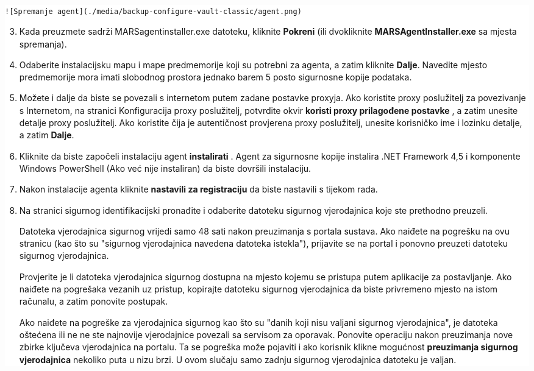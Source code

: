     ![Spremanje agent](./media/backup-configure-vault-classic/agent.png)

3. Kada preuzmete sadrži MARSagentinstaller.exe datoteku, kliknite **Pokreni** (ili dvokliknite **MARSAgentInstaller.exe** sa mjesta spremanja).

4. Odaberite instalacijsku mapu i mape predmemorije koji su potrebni za agenta, a zatim kliknite **Dalje**. Navedite mjesto predmemorije mora imati slobodnog prostora jednako barem 5 posto sigurnosne kopije podataka.

5. Možete i dalje da biste se povezali s internetom putem zadane postavke proxyja.          Ako koristite proxy poslužitelj za povezivanje s Internetom, na stranici Konfiguracija proxy poslužitelj, potvrdite okvir **koristi proxy prilagođene postavke** , a zatim unesite detalje proxy poslužitelj. Ako koristite čija je autentičnost provjerena proxy poslužitelj, unesite korisničko ime i lozinku detalje, a zatim **Dalje**.

7. Kliknite da biste započeli instalaciju agent **instalirati** . Agent za sigurnosne kopije instalira .NET Framework 4,5 i komponente Windows PowerShell (Ako već nije instaliran) da biste dovršili instalaciju.

8. Nakon instalacije agenta kliknite **nastavili za registraciju** da biste nastavili s tijekom rada.

9. Na stranici sigurnog identifikacijski pronađite i odaberite datoteku sigurnog vjerodajnica koje ste prethodno preuzeli.

    Datoteka vjerodajnica sigurnog vrijedi samo 48 sati nakon preuzimanja s portala sustava. Ako naiđete na pogrešku na ovu stranicu (kao što su "sigurnog vjerodajnica navedena datoteka istekla"), prijavite se na portal i ponovno preuzeti datoteku sigurnog vjerodajnica.

    Provjerite je li datoteka vjerodajnica sigurnog dostupna na mjesto kojemu se pristupa putem aplikacije za postavljanje. Ako naiđete na pogrešaka vezanih uz pristup, kopirajte datoteku sigurnog vjerodajnica da biste privremeno mjesto na istom računalu, a zatim ponovite postupak.

    Ako naiđete na pogreške za vjerodajnica sigurnog kao što su "danih koji nisu valjani sigurnog vjerodajnica", je datoteka oštećena ili ne ne ste najnovije vjerodajnice povezali sa servisom za oporavak. Ponovite operaciju nakon preuzimanja nove zbirke ključeva vjerodajnica na portalu. Ta se pogreška može pojaviti i ako korisnik klikne mogućnost **preuzimanja sigurnog vjerodajnica** nekoliko puta u nizu brzi. U ovom slučaju samo zadnju sigurnog vjerodajnica datoteku je valjan.
